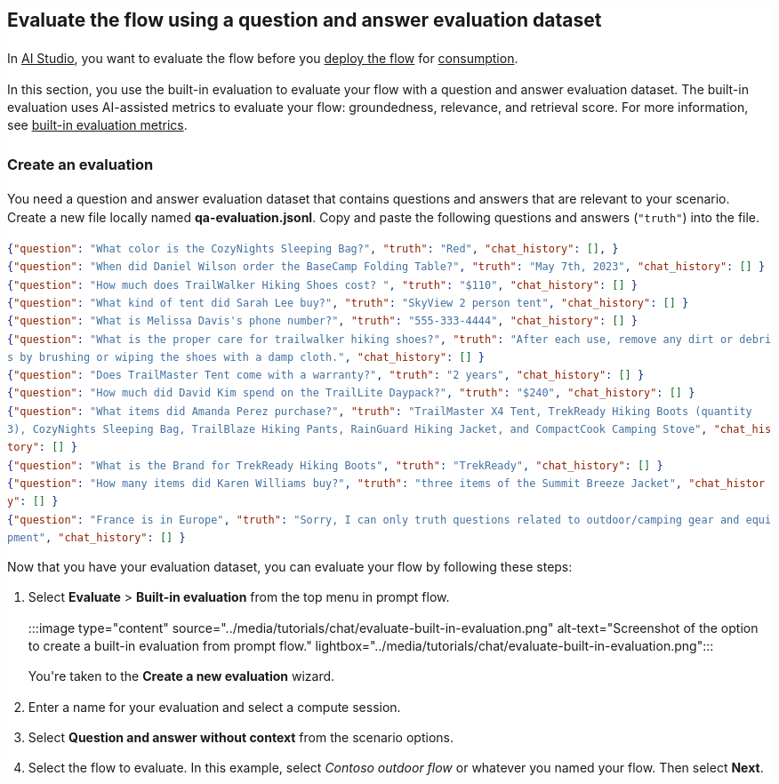 ## Evaluate the flow using a question and answer evaluation dataset

In [AI Studio](https://ai.azure.com), you want to evaluate the flow before you [deploy the flow](#deploy-the-flow) for [consumption](#use-the-deployed-flow).

In this section, you use the built-in evaluation to evaluate your flow with a question and answer evaluation dataset. The built-in evaluation uses AI-assisted metrics to evaluate your flow: groundedness, relevance, and retrieval score. For more information, see [built-in evaluation metrics](../concepts/evaluation-metrics-built-in.md).

### Create an evaluation

You need a question and answer evaluation dataset that contains questions and answers that are relevant to your scenario. Create a new file locally named **qa-evaluation.jsonl**. Copy and paste the following questions and answers (`"truth"`) into the file.

```json
{"question": "What color is the CozyNights Sleeping Bag?", "truth": "Red", "chat_history": [], }
{"question": "When did Daniel Wilson order the BaseCamp Folding Table?", "truth": "May 7th, 2023", "chat_history": [] }
{"question": "How much does TrailWalker Hiking Shoes cost? ", "truth": "$110", "chat_history": [] }
{"question": "What kind of tent did Sarah Lee buy?", "truth": "SkyView 2 person tent", "chat_history": [] }
{"question": "What is Melissa Davis's phone number?", "truth": "555-333-4444", "chat_history": [] }
{"question": "What is the proper care for trailwalker hiking shoes?", "truth": "After each use, remove any dirt or debris by brushing or wiping the shoes with a damp cloth.", "chat_history": [] }
{"question": "Does TrailMaster Tent come with a warranty?", "truth": "2 years", "chat_history": [] }
{"question": "How much did David Kim spend on the TrailLite Daypack?", "truth": "$240", "chat_history": [] }
{"question": "What items did Amanda Perez purchase?", "truth": "TrailMaster X4 Tent, TrekReady Hiking Boots (quantity 3), CozyNights Sleeping Bag, TrailBlaze Hiking Pants, RainGuard Hiking Jacket, and CompactCook Camping Stove", "chat_history": [] }
{"question": "What is the Brand for TrekReady Hiking Boots", "truth": "TrekReady", "chat_history": [] }
{"question": "How many items did Karen Williams buy?", "truth": "three items of the Summit Breeze Jacket", "chat_history": [] }
{"question": "France is in Europe", "truth": "Sorry, I can only truth questions related to outdoor/camping gear and equipment", "chat_history": [] }
```

Now that you have your evaluation dataset, you can evaluate your flow by following these steps:

1. Select **Evaluate** > **Built-in evaluation** from the top menu in prompt flow.
   
    :::image type="content" source="../media/tutorials/chat/evaluate-built-in-evaluation.png" alt-text="Screenshot of the option to create a built-in evaluation from prompt flow." lightbox="../media/tutorials/chat/evaluate-built-in-evaluation.png":::

    You're taken to the **Create a new evaluation** wizard.

1. Enter a name for your evaluation and select a compute session.
1. Select **Question and answer without context** from the scenario options.
1. Select the flow to evaluate. In this example, select *Contoso outdoor flow* or whatever you named your flow. Then select **Next**.
